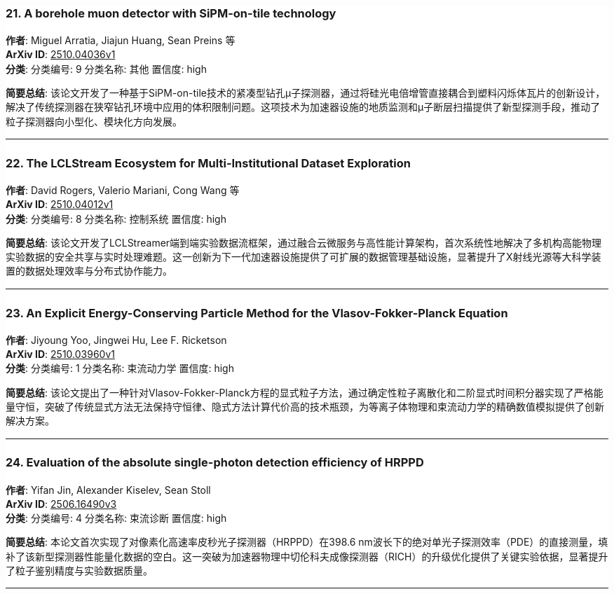 
### 21. A borehole muon detector with SiPM-on-tile technology

**作者**: Miguel Arratia, Jiajun Huang, Sean Preins 等  
**ArXiv ID**: [2510.04036v1](https://arxiv.org/abs/2510.04036v1)  
**分类**: 分类编号: 9
分类名称: 其他
置信度: high  

**简要总结**: 该论文开发了一种基于SiPM-on-tile技术的紧凑型钻孔μ子探测器，通过将硅光电倍增管直接耦合到塑料闪烁体瓦片的创新设计，解决了传统探测器在狭窄钻孔环境中应用的体积限制问题。这项技术为加速器设施的地质监测和μ子断层扫描提供了新型探测手段，推动了粒子探测器向小型化、模块化方向发展。

---

### 22. The LCLStream Ecosystem for Multi-Institutional Dataset Exploration

**作者**: David Rogers, Valerio Mariani, Cong Wang 等  
**ArXiv ID**: [2510.04012v1](https://arxiv.org/abs/2510.04012v1)  
**分类**: 分类编号: 8
分类名称: 控制系统
置信度: high  

**简要总结**: 该论文开发了LCLStreamer端到端实验数据流框架，通过融合云微服务与高性能计算架构，首次系统性地解决了多机构高能物理实验数据的安全共享与实时处理难题。这一创新为下一代加速器设施提供了可扩展的数据管理基础设施，显著提升了X射线光源等大科学装置的数据处理效率与分布式协作能力。

---

### 23. An Explicit Energy-Conserving Particle Method for the   Vlasov-Fokker-Planck Equation

**作者**: Jiyoung Yoo, Jingwei Hu, Lee F. Ricketson  
**ArXiv ID**: [2510.03960v1](https://arxiv.org/abs/2510.03960v1)  
**分类**: 分类编号: 1
分类名称: 束流动力学
置信度: high  

**简要总结**: 该论文提出了一种针对Vlasov-Fokker-Planck方程的显式粒子方法，通过确定性粒子离散化和二阶显式时间积分器实现了严格能量守恒，突破了传统显式方法无法保持守恒律、隐式方法计算代价高的技术瓶颈，为等离子体物理和束流动力学的精确数值模拟提供了创新解决方案。

---

### 24. Evaluation of the absolute single-photon detection efficiency of HRPPD

**作者**: Yifan Jin, Alexander Kiselev, Sean Stoll  
**ArXiv ID**: [2506.16490v3](https://arxiv.org/abs/2506.16490v3)  
**分类**: 分类编号: 4
分类名称: 束流诊断
置信度: high  

**简要总结**: 本论文首次实现了对像素化高速率皮秒光子探测器（HRPPD）在398.6 nm波长下的绝对单光子探测效率（PDE）的直接测量，填补了该新型探测器性能量化数据的空白。这一突破为加速器物理中切伦科夫成像探测器（RICH）的升级优化提供了关键实验依据，显著提升了粒子鉴别精度与实验数据质量。

---